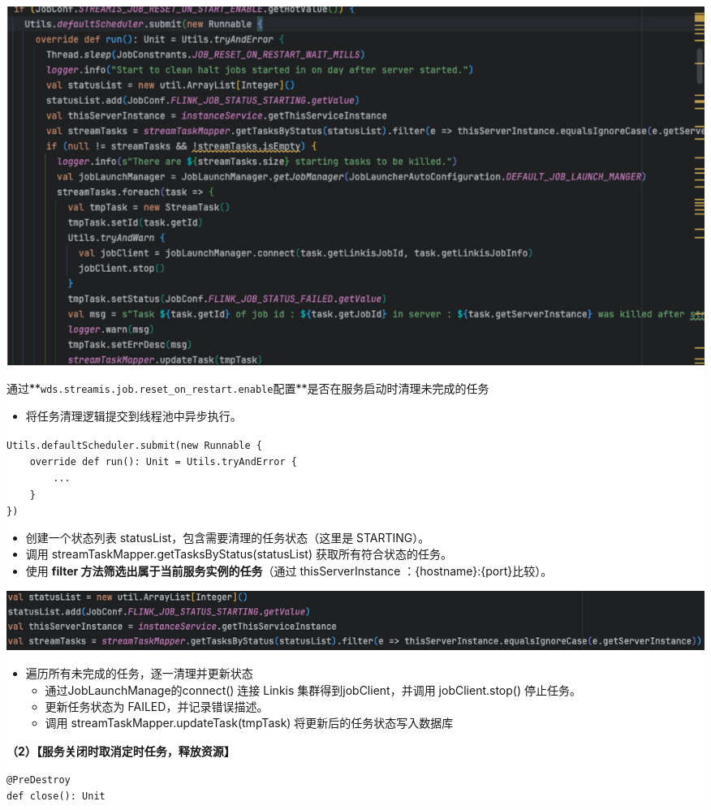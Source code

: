 ![image-20251019003327577](https://raw.githubusercontent.com/GLeXios/Notes/main/pics/image-20251019003327577.png)

通过**`wds.streamis.job.reset_on_restart.enable`配置**是否在服务启动时清理未完成的任务

- 将任务清理逻辑提交到线程池中异步执行。

```
Utils.defaultScheduler.submit(new Runnable {
    override def run(): Unit = Utils.tryAndError {
        ...
    }
})
```

- 创建一个状态列表 statusList，包含需要清理的任务状态（这里是 STARTING）。
- 调用 streamTaskMapper.getTasksByStatus(statusList) 获取所有符合状态的任务。
- 使用 **filter 方法筛选出属于当前服务实例的任务**（通过 thisServerInstance ：{hostname}:{port}比较）。

![image-20250321225644211](https://raw.githubusercontent.com/GLeXios/Notes/main/pics/image-20250321225644211.png)

- 遍历所有未完成的任务，逐一清理并更新状态
  - 通过JobLaunchManage的connect() 连接 Linkis 集群得到jobClient，并调用 jobClient.stop() 停止任务。
  - 更新任务状态为 FAILED，并记录错误描述。
  - 调用 streamTaskMapper.updateTask(tmpTask) 将更新后的任务状态写入数据库

**（2）【服务关闭时取消定时任务，释放资源】**

```
@PreDestroy
def close(): Unit
```
